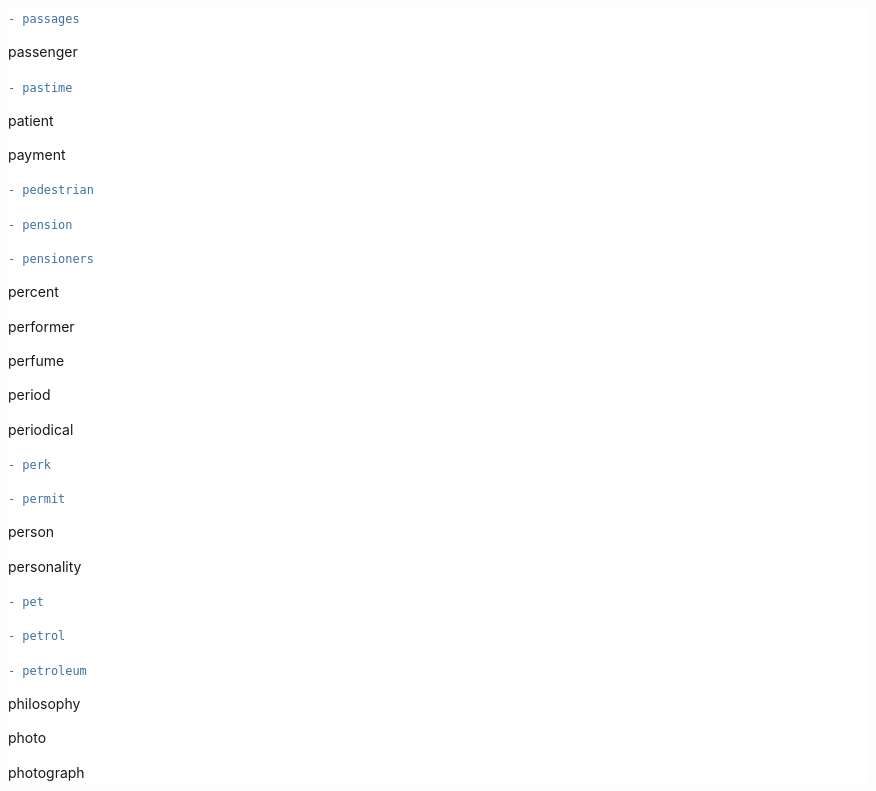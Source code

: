 ```diff
- passages
```

passenger

```diff
- pastime
```

patient

payment

```diff
- pedestrian
```

```diff
- pension
```

```diff
- pensioners
```

percent

performer

perfume

period

periodical

```diff
- perk
```

```diff
- permit
```

person

personality

```diff
- pet
```

```diff
- petrol
```

```diff
- petroleum
```

philosophy

photo

photograph
